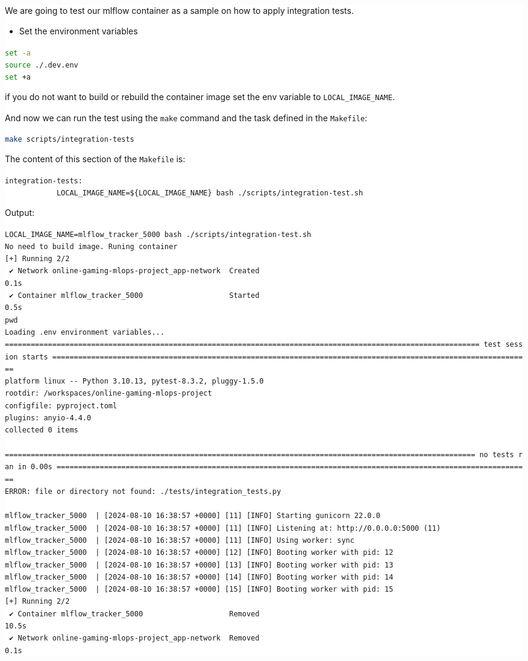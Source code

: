 We are going to test our mlflow container as a sample on how to apply integration tests. 

* Set the environment variables
```bash
set -a
source ./.dev.env
set +a
```

if you do not want to build or rebuild the container image set the env variable to `LOCAL_IMAGE_NAME`.

And now we can run the test using the `make` command and the task defined in the `Makefile`:
```bash
make scripts/integration-tests
```

The content of this section of the `Makefile` is:
```make
integration-tests:
			LOCAL_IMAGE_NAME=${LOCAL_IMAGE_NAME} bash ./scripts/integration-test.sh

```
Output:
```text
LOCAL_IMAGE_NAME=mlflow_tracker_5000 bash ./scripts/integration-test.sh
No need to build image. Runing container
[+] Running 2/2
 ✔ Network online-gaming-mlops-project_app-network  Created                                                                                                                                                                                  0.1s 
 ✔ Container mlflow_tracker_5000                    Started                                                                                                                                                                                  0.5s 
pwd
Loading .env environment variables...
============================================================================================================== test session starts ===============================================================================================================
platform linux -- Python 3.10.13, pytest-8.3.2, pluggy-1.5.0
rootdir: /workspaces/online-gaming-mlops-project
configfile: pyproject.toml
plugins: anyio-4.4.0
collected 0 items                                                                                                                                                                                                                                

============================================================================================================= no tests ran in 0.00s ==============================================================================================================
ERROR: file or directory not found: ./tests/integration_tests.py

mlflow_tracker_5000  | [2024-08-10 16:38:57 +0000] [11] [INFO] Starting gunicorn 22.0.0
mlflow_tracker_5000  | [2024-08-10 16:38:57 +0000] [11] [INFO] Listening at: http://0.0.0.0:5000 (11)
mlflow_tracker_5000  | [2024-08-10 16:38:57 +0000] [11] [INFO] Using worker: sync
mlflow_tracker_5000  | [2024-08-10 16:38:57 +0000] [12] [INFO] Booting worker with pid: 12
mlflow_tracker_5000  | [2024-08-10 16:38:57 +0000] [13] [INFO] Booting worker with pid: 13
mlflow_tracker_5000  | [2024-08-10 16:38:57 +0000] [14] [INFO] Booting worker with pid: 14
mlflow_tracker_5000  | [2024-08-10 16:38:57 +0000] [15] [INFO] Booting worker with pid: 15
[+] Running 2/2
 ✔ Container mlflow_tracker_5000                    Removed                                                                                                                                                                                 10.5s 
 ✔ Network online-gaming-mlops-project_app-network  Removed                                                                                                                                                                                  0.1s 
```